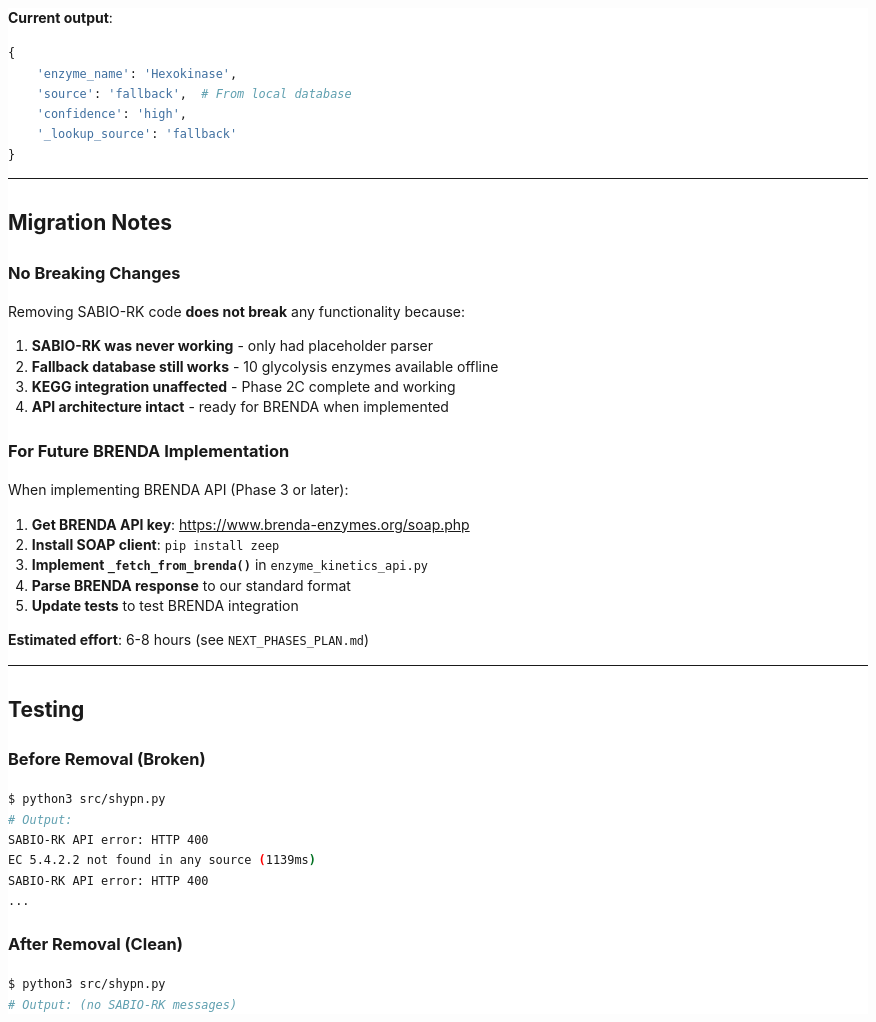 **Current output**:
```python
{
    'enzyme_name': 'Hexokinase',
    'source': 'fallback',  # From local database
    'confidence': 'high',
    '_lookup_source': 'fallback'
}
```

---

## Migration Notes

### No Breaking Changes

Removing SABIO-RK code **does not break** any functionality because:

1. **SABIO-RK was never working** - only had placeholder parser
2. **Fallback database still works** - 10 glycolysis enzymes available offline
3. **KEGG integration unaffected** - Phase 2C complete and working
4. **API architecture intact** - ready for BRENDA when implemented

### For Future BRENDA Implementation

When implementing BRENDA API (Phase 3 or later):

1. **Get BRENDA API key**: https://www.brenda-enzymes.org/soap.php
2. **Install SOAP client**: `pip install zeep`
3. **Implement `_fetch_from_brenda()`** in `enzyme_kinetics_api.py`
4. **Parse BRENDA response** to our standard format
5. **Update tests** to test BRENDA integration

**Estimated effort**: 6-8 hours (see `NEXT_PHASES_PLAN.md`)

---

## Testing

### Before Removal (Broken)

```bash
$ python3 src/shypn.py
# Output:
SABIO-RK API error: HTTP 400
EC 5.4.2.2 not found in any source (1139ms)
SABIO-RK API error: HTTP 400
...
```

### After Removal (Clean)

```bash
$ python3 src/shypn.py
# Output: (no SABIO-RK messages)
```
